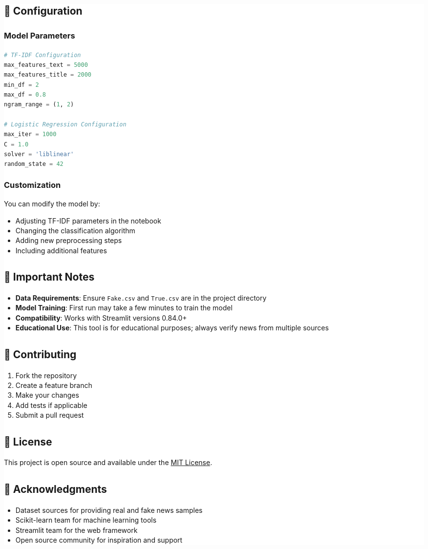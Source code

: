 ## 🔧 Configuration

### Model Parameters

```python
# TF-IDF Configuration
max_features_text = 5000
max_features_title = 2000
min_df = 2
max_df = 0.8
ngram_range = (1, 2)

# Logistic Regression Configuration
max_iter = 1000
C = 1.0
solver = 'liblinear'
random_state = 42
```

### Customization

You can modify the model by:
- Adjusting TF-IDF parameters in the notebook
- Changing the classification algorithm
- Adding new preprocessing steps
- Including additional features

## 🚨 Important Notes

- **Data Requirements**: Ensure `Fake.csv` and `True.csv` are in the project directory
- **Model Training**: First run may take a few minutes to train the model
- **Compatibility**: Works with Streamlit versions 0.84.0+
- **Educational Use**: This tool is for educational purposes; always verify news from multiple sources

## 🤝 Contributing

1. Fork the repository
2. Create a feature branch
3. Make your changes
4. Add tests if applicable
5. Submit a pull request

## 📄 License

This project is open source and available under the [MIT License](LICENSE).

## 🙏 Acknowledgments

- Dataset sources for providing real and fake news samples
- Scikit-learn team for machine learning tools
- Streamlit team for the web framework
- Open source community for inspiration and support

